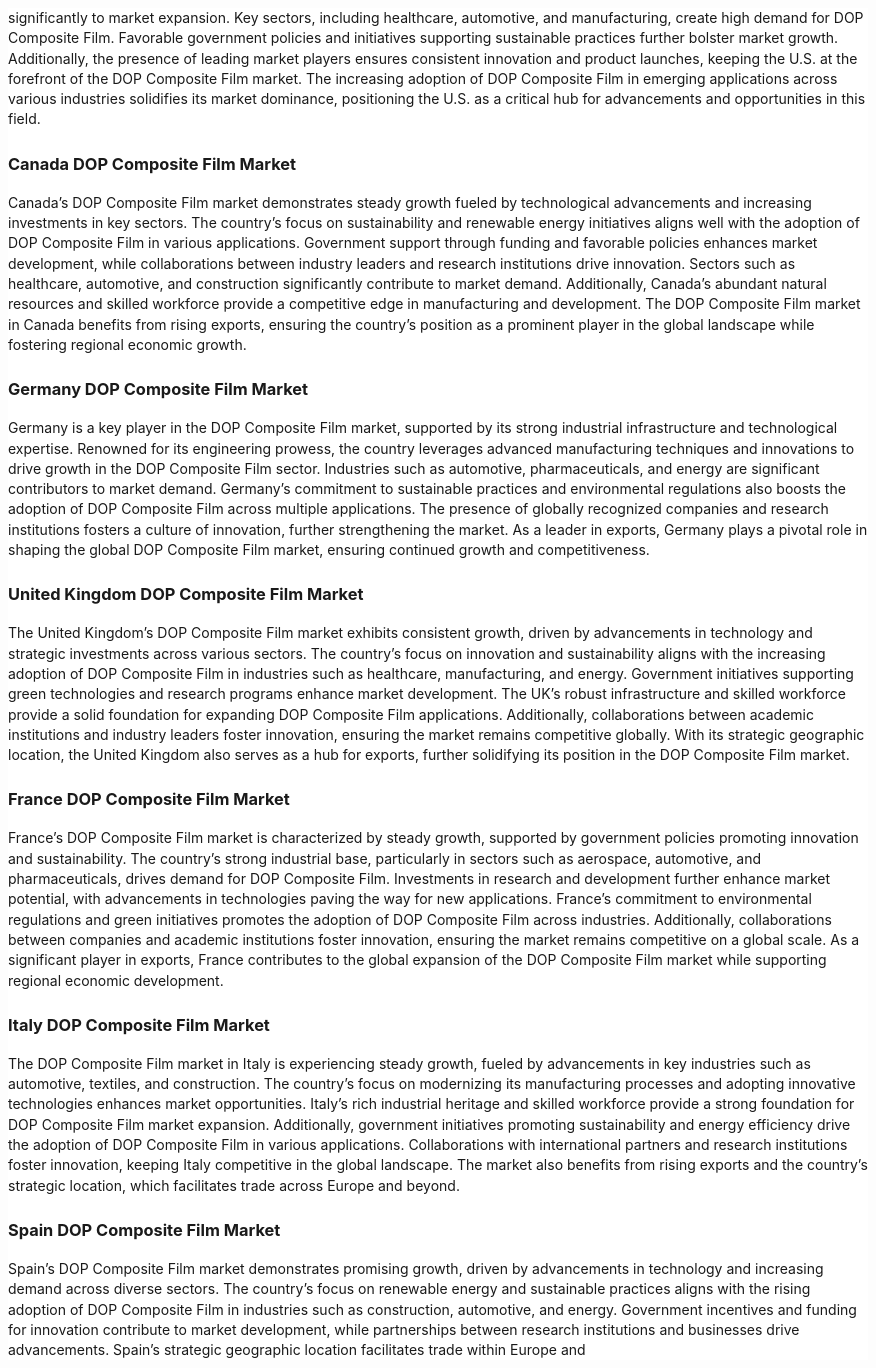 significantly to market expansion. Key sectors, including healthcare, automotive, and manufacturing, create high demand for DOP Composite Film. Favorable government policies and initiatives supporting sustainable practices further bolster market growth. Additionally, the presence of leading market players ensures consistent innovation and product launches, keeping the U.S. at the forefront of the DOP Composite Film market. The increasing adoption of DOP Composite Film in emerging applications across various industries solidifies its market dominance, positioning the U.S. as a critical hub for advancements and opportunities in this field.</p><h3>Canada DOP Composite Film Market</h3><p>Canada&rsquo;s DOP Composite Film market demonstrates steady growth fueled by technological advancements and increasing investments in key sectors. The country&rsquo;s focus on sustainability and renewable energy initiatives aligns well with the adoption of DOP Composite Film in various applications. Government support through funding and favorable policies enhances market development, while collaborations between industry leaders and research institutions drive innovation. Sectors such as healthcare, automotive, and construction significantly contribute to market demand. Additionally, Canada&rsquo;s abundant natural resources and skilled workforce provide a competitive edge in manufacturing and development. The DOP Composite Film market in Canada benefits from rising exports, ensuring the country&rsquo;s position as a prominent player in the global landscape while fostering regional economic growth.</p><h3>Germany DOP Composite Film Market</h3><p>Germany is a key player in the DOP Composite Film market, supported by its strong industrial infrastructure and technological expertise. Renowned for its engineering prowess, the country leverages advanced manufacturing techniques and innovations to drive growth in the DOP Composite Film sector. Industries such as automotive, pharmaceuticals, and energy are significant contributors to market demand. Germany&rsquo;s commitment to sustainable practices and environmental regulations also boosts the adoption of DOP Composite Film across multiple applications. The presence of globally recognized companies and research institutions fosters a culture of innovation, further strengthening the market. As a leader in exports, Germany plays a pivotal role in shaping the global DOP Composite Film market, ensuring continued growth and competitiveness.</p><h3>United Kingdom DOP Composite Film Market</h3><p>The United Kingdom&rsquo;s DOP Composite Film market exhibits consistent growth, driven by advancements in technology and strategic investments across various sectors. The country&rsquo;s focus on innovation and sustainability aligns with the increasing adoption of DOP Composite Film in industries such as healthcare, manufacturing, and energy. Government initiatives supporting green technologies and research programs enhance market development. The UK&rsquo;s robust infrastructure and skilled workforce provide a solid foundation for expanding DOP Composite Film applications. Additionally, collaborations between academic institutions and industry leaders foster innovation, ensuring the market remains competitive globally. With its strategic geographic location, the United Kingdom also serves as a hub for exports, further solidifying its position in the DOP Composite Film market.</p><h3>France DOP Composite Film Market</h3><p>France&rsquo;s DOP Composite Film market is characterized by steady growth, supported by government policies promoting innovation and sustainability. The country&rsquo;s strong industrial base, particularly in sectors such as aerospace, automotive, and pharmaceuticals, drives demand for DOP Composite Film. Investments in research and development further enhance market potential, with advancements in technologies paving the way for new applications. France&rsquo;s commitment to environmental regulations and green initiatives promotes the adoption of DOP Composite Film across industries. Additionally, collaborations between companies and academic institutions foster innovation, ensuring the market remains competitive on a global scale. As a significant player in exports, France contributes to the global expansion of the DOP Composite Film market while supporting regional economic development.</p><h3>Italy DOP Composite Film Market</h3><p>The DOP Composite Film market in Italy is experiencing steady growth, fueled by advancements in key industries such as automotive, textiles, and construction. The country&rsquo;s focus on modernizing its manufacturing processes and adopting innovative technologies enhances market opportunities. Italy&rsquo;s rich industrial heritage and skilled workforce provide a strong foundation for DOP Composite Film market expansion. Additionally, government initiatives promoting sustainability and energy efficiency drive the adoption of DOP Composite Film in various applications. Collaborations with international partners and research institutions foster innovation, keeping Italy competitive in the global landscape. The market also benefits from rising exports and the country&rsquo;s strategic location, which facilitates trade across Europe and beyond.</p><h3>Spain DOP Composite Film Market</h3><p>Spain&rsquo;s DOP Composite Film market demonstrates promising growth, driven by advancements in technology and increasing demand across diverse sectors. The country&rsquo;s focus on renewable energy and sustainable practices aligns with the rising adoption of DOP Composite Film in industries such as construction, automotive, and energy. Government incentives and funding for innovation contribute to market development, while partnerships between research institutions and businesses drive advancements. Spain&rsquo;s strategic geographic location facilitates trade within Europe and